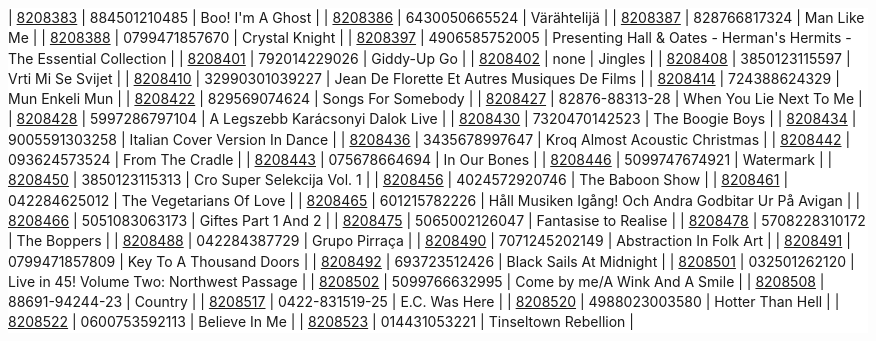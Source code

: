 | [8208383](https://www.discogs.com/release/8208383) | 884501210485 | Boo! I'm A Ghost |
| [8208386](https://www.discogs.com/release/8208386) | 6430050665524 | Värähtelijä |
| [8208387](https://www.discogs.com/release/8208387) | 828766817324 | Man Like Me |
| [8208388](https://www.discogs.com/release/8208388) | 0799471857670 | Crystal Knight |
| [8208397](https://www.discogs.com/release/8208397) | 4906585752005 | Presenting Hall & Oates - Herman's Hermits - The Essential Collection |
| [8208401](https://www.discogs.com/release/8208401) | 792014229026 | Giddy-Up Go |
| [8208402](https://www.discogs.com/release/8208402) | none | Jingles |
| [8208408](https://www.discogs.com/release/8208408) | 3850123115597 | Vrti Mi Se Svijet |
| [8208410](https://www.discogs.com/release/8208410) | 32990301039227 | Jean De Florette Et Autres Musiques De Films |
| [8208414](https://www.discogs.com/release/8208414) | 724388624329 | Mun Enkeli Mun |
| [8208422](https://www.discogs.com/release/8208422) | 829569074624 | Songs For Somebody |
| [8208427](https://www.discogs.com/release/8208427) | 82876-88313-28 | When You Lie Next To Me |
| [8208428](https://www.discogs.com/release/8208428) | 5997286797104 | A Legszebb Karácsonyi Dalok Live |
| [8208430](https://www.discogs.com/release/8208430) | 7320470142523 | The Boogie Boys |
| [8208434](https://www.discogs.com/release/8208434) | 9005591303258 | Italian Cover Version In Dance |
| [8208436](https://www.discogs.com/release/8208436) | 3435678997647 | Kroq Almost Acoustic Christmas |
| [8208442](https://www.discogs.com/release/8208442) | 093624573524 | From The Cradle |
| [8208443](https://www.discogs.com/release/8208443) | 075678664694 | In Our Bones |
| [8208446](https://www.discogs.com/release/8208446) | 5099747674921 | Watermark |
| [8208450](https://www.discogs.com/release/8208450) | 3850123115313 | Cro Super Selekcija Vol. 1 |
| [8208456](https://www.discogs.com/release/8208456) | 4024572920746 | The Baboon Show |
| [8208461](https://www.discogs.com/release/8208461) | 042284625012 | The Vegetarians Of Love |
| [8208465](https://www.discogs.com/release/8208465) | 601215782226 | Håll Musiken Igång! Och Andra Godbitar Ur På Avigan |
| [8208466](https://www.discogs.com/release/8208466) | 5051083063173 | Giftes Part 1 And 2 |
| [8208475](https://www.discogs.com/release/8208475) | 5065002126047 | Fantasise to Realise |
| [8208478](https://www.discogs.com/release/8208478) | 5708228310172 | The Boppers |
| [8208488](https://www.discogs.com/release/8208488) | 042284387729 | Grupo Pirraça |
| [8208490](https://www.discogs.com/release/8208490) | 7071245202149 | Abstraction In Folk Art |
| [8208491](https://www.discogs.com/release/8208491) | 0799471857809 | Key To A Thousand Doors |
| [8208492](https://www.discogs.com/release/8208492) | 693723512426 | Black Sails At Midnight |
| [8208501](https://www.discogs.com/release/8208501) | 032501262120 | Live in 45! Volume Two: Northwest Passage |
| [8208502](https://www.discogs.com/release/8208502) | 5099766632995 | Come by me/A Wink And A Smile |
| [8208508](https://www.discogs.com/release/8208508) | 88691-94244-23 | Country |
| [8208517](https://www.discogs.com/release/8208517) | 0422-831519-25 | E.C. Was Here |
| [8208520](https://www.discogs.com/release/8208520) | 4988023003580 | Hotter Than Hell |
| [8208522](https://www.discogs.com/release/8208522) | 0600753592113 | Believe In Me |
| [8208523](https://www.discogs.com/release/8208523) | 014431053221 | Tinseltown Rebellion |
